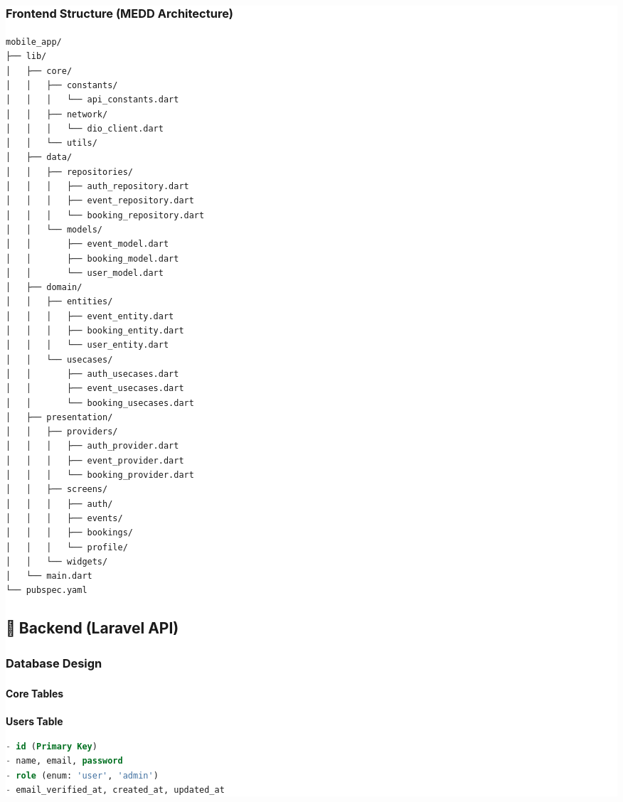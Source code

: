 ### Frontend Structure (MEDD Architecture)
```
mobile_app/
├── lib/
│   ├── core/
│   │   ├── constants/
│   │   │   └── api_constants.dart
│   │   ├── network/
│   │   │   └── dio_client.dart
│   │   └── utils/
│   ├── data/
│   │   ├── repositories/
│   │   │   ├── auth_repository.dart
│   │   │   ├── event_repository.dart
│   │   │   └── booking_repository.dart
│   │   └── models/
│   │       ├── event_model.dart
│   │       ├── booking_model.dart
│   │       └── user_model.dart
│   ├── domain/
│   │   ├── entities/
│   │   │   ├── event_entity.dart
│   │   │   ├── booking_entity.dart
│   │   │   └── user_entity.dart
│   │   └── usecases/
│   │       ├── auth_usecases.dart
│   │       ├── event_usecases.dart
│   │       └── booking_usecases.dart
│   ├── presentation/
│   │   ├── providers/
│   │   │   ├── auth_provider.dart
│   │   │   ├── event_provider.dart
│   │   │   └── booking_provider.dart
│   │   ├── screens/
│   │   │   ├── auth/
│   │   │   ├── events/
│   │   │   ├── bookings/
│   │   │   └── profile/
│   │   └── widgets/
│   └── main.dart
└── pubspec.yaml
```

## 🚀 Backend (Laravel API)

### Database Design

#### Core Tables

**Users Table**
```sql
- id (Primary Key)
- name, email, password
- role (enum: 'user', 'admin')
- email_verified_at, created_at, updated_at
```
